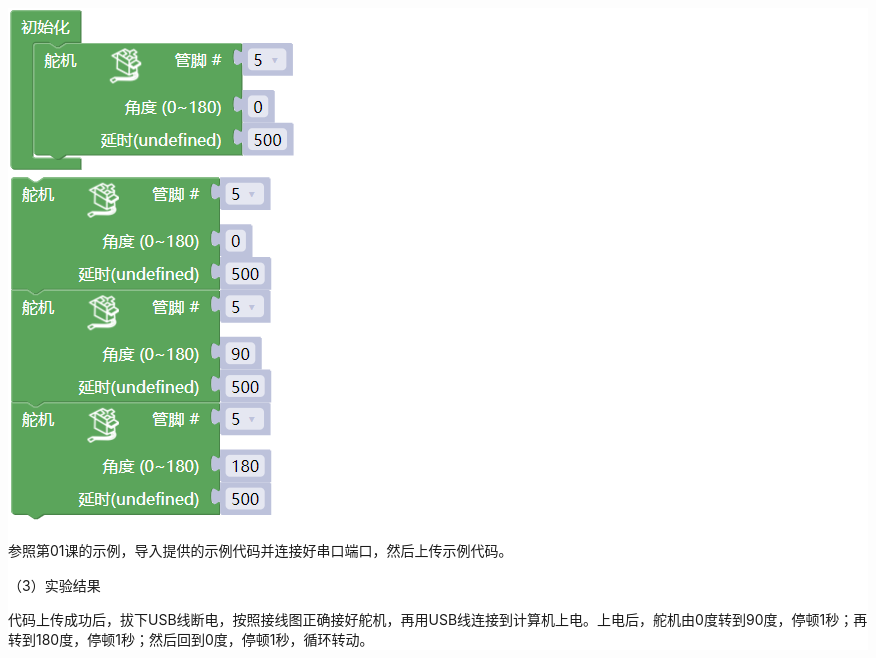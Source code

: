 ![Img](./media/img-20240607145629.png)

参照第01课的示例，导入提供的示例代码并连接好串口端口，然后上传示例代码。

（3）实验结果

代码上传成功后，拔下USB线断电，按照接线图正确接好舵机，再用USB线连接到计算机上电。上电后，舵机由0度转到90度，停顿1秒；再转到180度，停顿1秒；然后回到0度，停顿1秒，循环转动。

